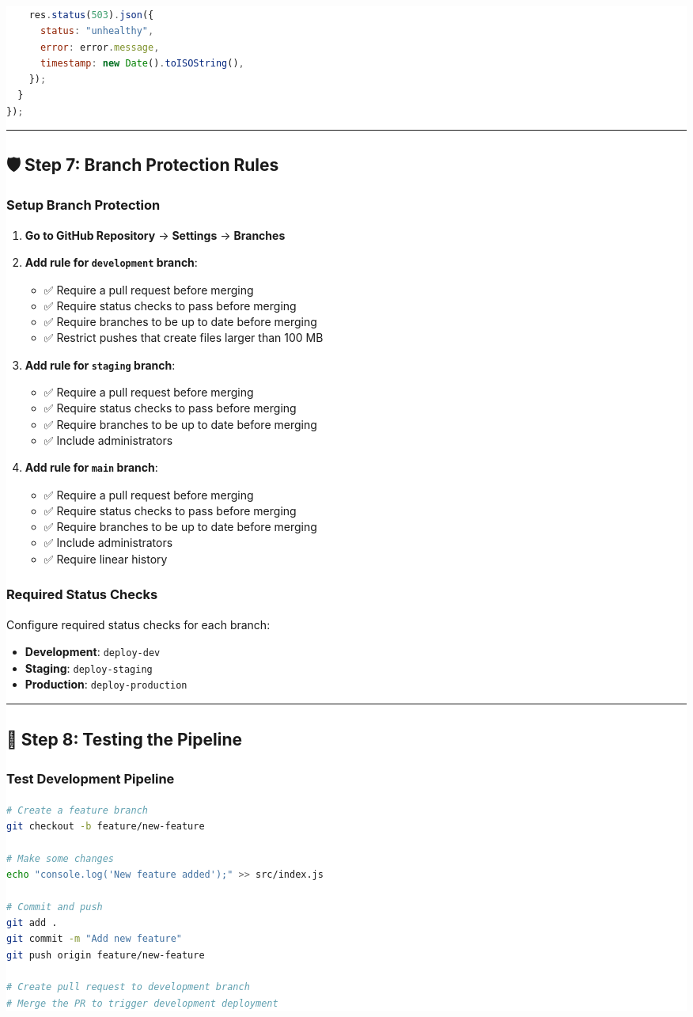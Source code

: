 ```javascript
    res.status(503).json({
      status: "unhealthy",
      error: error.message,
      timestamp: new Date().toISOString(),
    });
  }
});
```

---

## 🛡️ Step 7: Branch Protection Rules

### Setup Branch Protection

1. **Go to GitHub Repository** → **Settings** → **Branches**
2. **Add rule for `development` branch**:

   - ✅ Require a pull request before merging
   - ✅ Require status checks to pass before merging
   - ✅ Require branches to be up to date before merging
   - ✅ Restrict pushes that create files larger than 100 MB

3. **Add rule for `staging` branch**:

   - ✅ Require a pull request before merging
   - ✅ Require status checks to pass before merging
   - ✅ Require branches to be up to date before merging
   - ✅ Include administrators

4. **Add rule for `main` branch**:
   - ✅ Require a pull request before merging
   - ✅ Require status checks to pass before merging
   - ✅ Require branches to be up to date before merging
   - ✅ Include administrators
   - ✅ Require linear history

### Required Status Checks

Configure required status checks for each branch:

- **Development**: `deploy-dev`
- **Staging**: `deploy-staging`
- **Production**: `deploy-production`

---

## 🧪 Step 8: Testing the Pipeline

### Test Development Pipeline

```bash
# Create a feature branch
git checkout -b feature/new-feature

# Make some changes
echo "console.log('New feature added');" >> src/index.js

# Commit and push
git add .
git commit -m "Add new feature"
git push origin feature/new-feature

# Create pull request to development branch
# Merge the PR to trigger development deployment
```